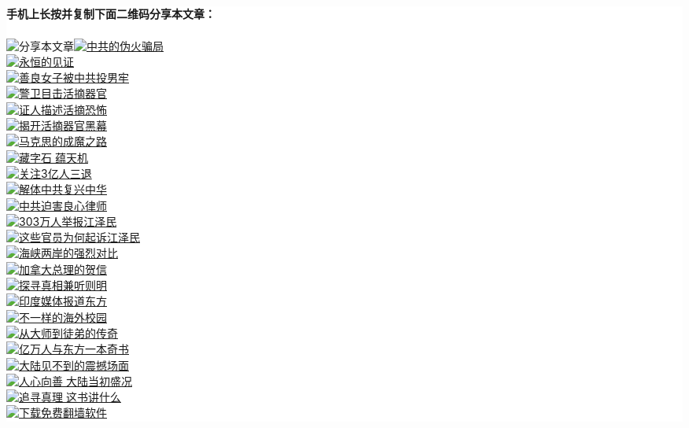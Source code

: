 <strong>手机上长按并复制下面二维码分享本文章：</strong><br><br><img src="http://d1p1.ip.zn2.us/v.php?action=qrcode&url=/gb/20/5/26/n12136377.md%231" title="分享本文章"></td><td VALIGN=TOP><a href="/gb/16/1/21/n4622075.md?dfh#1" target="_blank"><img src="https://raw.githubusercontent.com/wss2246/djy/master/gb/300/wei-f1.jpg" title="中共的伪火骗局"  alt="中共的伪火骗局"></a><br><a href="https://github.com/wss2246/www/blob/master/README.md?dfh#9" target="_blank"><img src="https://raw.githubusercontent.com/wss2246/djy/master/gb/300/yong-h.jpg" title="永恒的见证"  alt="永恒的见证"></a><br><a href="/gb/13/9/29/n3974789.md?dfh#1" target="_blank"><img src="https://raw.githubusercontent.com/wss2246/djy/master/gb/300/shang-lnz.jpg" title="善良女子被中共投男牢"  alt="善良女子被中共投男牢"></a><br><a href="/gb/16/3/16/n4663449.md?dfh#1" target="_blank"><img src="https://raw.githubusercontent.com/wss2246/djy/master/gb/300/huo-z3.jpg" title="警卫目击活摘器官"  alt="警卫目击活摘器官"></a><br><a href="/gb/16/8/7/n8177641.md?dfh#1" target="_blank"><img src="https://raw.githubusercontent.com/wss2246/djy/master/gb/300/huo-z4.jpg" title="证人描述活摘恐怖"  alt="证人描述活摘恐怖"></a><br><a href="/gb/10/4/19/n2881569.md?dfh#1" target="_blank"><img src="https://raw.githubusercontent.com/wss2246/djy/master/gb/300/huo-z1.jpg" title="揭开活摘器官黑幕"  alt="揭开活摘器官黑幕"></a><br><a href="/gb/10/11/7/n3077476.md?dfh#1" target="_blank"><img src="https://raw.githubusercontent.com/wss2246/djy/master/gb/300/ma-ks.jpg" title="马克思的成魔之路"  alt="马克思的成魔之路"></a><br><a href="/gb/14/6/9/n4173977.md?dfh#1" target="_blank"><img src="https://raw.githubusercontent.com/wss2246/djy/master/gb/300/chang-zs.jpg" title="藏字石 蕴天机"  alt="藏字石 蕴天机"></a><br><a href="/gb/18/5/10/n10381511.md?dfh#1" target="_blank"><img src="https://raw.githubusercontent.com/wss2246/djy/master/gb/300/st1.jpg" title="关注3亿人三退"  alt="关注3亿人三退"></a><br><a href="/gb/18/3/21/n10237682.md?dfh#1" target="_blank"><img src="https://raw.githubusercontent.com/wss2246/djy/master/gb/300/jie-t.jpg" title="解体中共复兴中华"  alt="解体中共复兴中华"></a><br><a href="/gb/9/2/9/n2422991.md?dfh#1" target="_blank"><img src="https://raw.githubusercontent.com/wss2246/djy/master/gb/300/gao-zs.jpg" title="中共迫害良心律师"  alt="中共迫害良心律师"></a><br><a href="/gb/18/12/9/n10900044.md?dfh#1" target="_blank"><img src="https://raw.githubusercontent.com/wss2246/djy/master/gb/300/sj1.jpg" title="303万人举报江泽民"  alt="303万人举报江泽民"></a><br><a href="/gb/18/8/28/n10672014.md?dfh#1" target="_blank"><img src="https://raw.githubusercontent.com/wss2246/djy/master/gb/300/sj2.jpg" title="这些官员为何起诉江泽民"  alt="这些官员为何起诉江泽民"></a><br><a href="/gb/8/12/18/n2367165.md?dfh#1" target="_blank"><img src="https://raw.githubusercontent.com/wss2246/djy/master/gb/300/liangan.jpg" title="海峡两岸的强烈对比"  alt="海峡两岸的强烈对比"></a><br><a href="/gb/15/12/10/n4593139.md?dfh#1" target="_blank"><img src="https://raw.githubusercontent.com/wss2246/djy/master/gb/300/jia-ndzl.jpg" title="加拿大总理的贺信"  alt="加拿大总理的贺信"></a><br><a href="/gb/11/6/17/n3289382.md?dfh#1" target="_blank"><img src="https://raw.githubusercontent.com/wss2246/djy/master/gb/300/xiao-wd.jpg" title="探寻真相兼听则明"  alt="探寻真相兼听则明"></a><br><a href="/gb/18/10/27/n10812623.md?dfh#1" target="_blank"><img src="https://raw.githubusercontent.com/wss2246/djy/master/gb/300/yindu.jpg" title="印度媒体报道东方"  alt="印度媒体报道东方"></a><br><a href="/gb/18/6/9/n10469652.md?dfh#1" target="_blank"><img src="https://raw.githubusercontent.com/wss2246/djy/master/gb/300/xie-j.jpg" title="不一样的海外校园"  alt="不一样的海外校园"></a><br><a href="/gb/7/4/5/n1669415.md?dfh#1" target="_blank"><img src="https://raw.githubusercontent.com/wss2246/djy/master/gb/300/li-up.jpg" title="从大师到徒弟的传奇"  alt="从大师到徒弟的传奇"></a><br><a href="/gb/17/5/26/n9191512.md?dfh#1" target="_blank"><img src="https://raw.githubusercontent.com/wss2246/djy/master/gb/300/zfl2.jpg" title="亿万人与东方一本奇书"  alt="亿万人与东方一本奇书"></a><br><a href="/gb/13/11/27/n4020290.md?dfh#1" target="_blank"><img src="https://raw.githubusercontent.com/wss2246/djy/master/gb/300/zhen-h.jpg" title="大陆见不到的震撼场面"  alt="大陆见不到的震撼场面"></a><br><a href="/gb/15/7/17/n4482910.md?dfh#1" target="_blank"><img src="https://raw.githubusercontent.com/wss2246/djy/master/gb/300/dalu-sk.jpg" title="人心向善 大陆当初盛况"  alt="人心向善 大陆当初盛况"></a><br><a href="/gb/19/1/5/n10955468.md?dfh#1" target="_blank"><img src="https://raw.githubusercontent.com/wss2246/djy/master/gb/300/zfl1.jpg" title="追寻真理 这书讲什么"  alt="追寻真理 这书讲什么"></a><br><a href="https://github.com/bannedbook/fanqiang/wiki" target="_blank"><img src="https://raw.githubusercontent.com/wss2246/djy/master/gb/300/fq1.jpg" title="下载免费翻墙软件"  alt="下载免费翻墙软件"></a><br></td></tr></table>